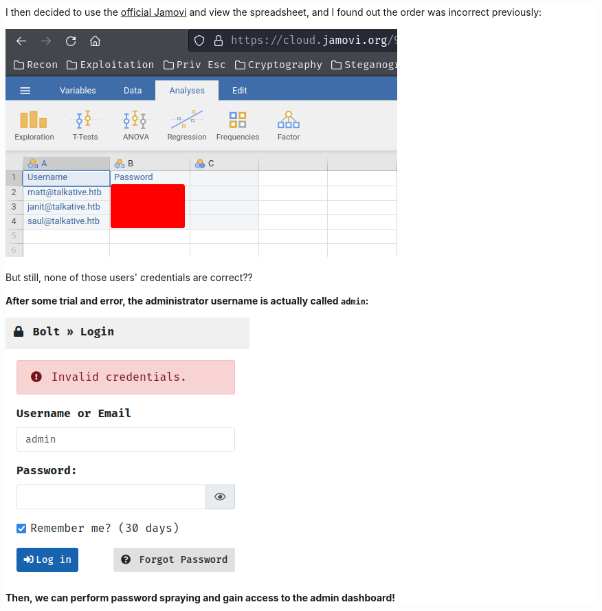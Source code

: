 I then decided to use the [official Jamovi](https://cloud.jamovi.org/) and view the spreadsheet, and I found out the order was incorrect previously:

![](https://github.com/siunam321/CTF-Writeups/blob/main/HackTheBox/Talkative/images/Pasted%20image%2020230810171931.png)

But still, none of those users' credentials are correct??

**After some trial and error, the administrator username is actually called `admin`:**

![](https://github.com/siunam321/CTF-Writeups/blob/main/HackTheBox/Talkative/images/Pasted%20image%2020230810172201.png)

**Then, we can perform password spraying and gain access to the admin dashboard!**
